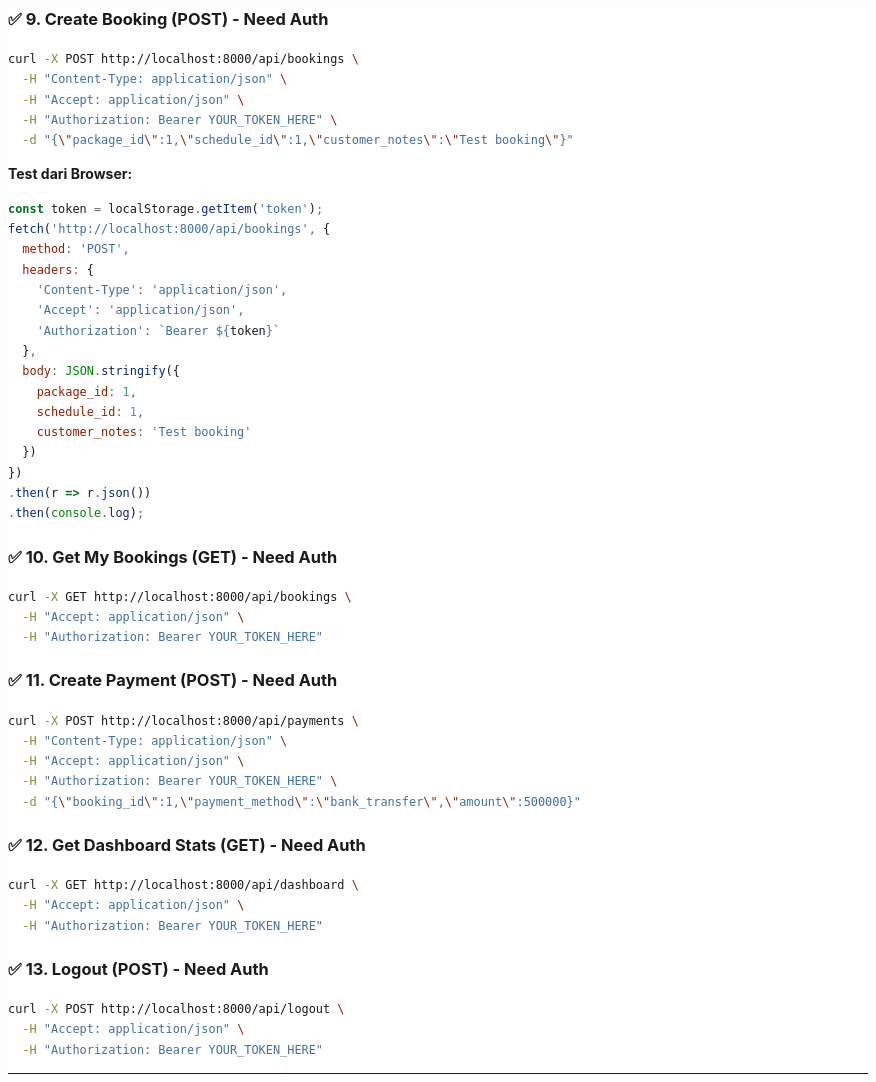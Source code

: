 ### ✅ 9. Create Booking (POST) - Need Auth
```bash
curl -X POST http://localhost:8000/api/bookings \
  -H "Content-Type: application/json" \
  -H "Accept: application/json" \
  -H "Authorization: Bearer YOUR_TOKEN_HERE" \
  -d "{\"package_id\":1,\"schedule_id\":1,\"customer_notes\":\"Test booking\"}"
```

**Test dari Browser:**
```javascript
const token = localStorage.getItem('token');
fetch('http://localhost:8000/api/bookings', {
  method: 'POST',
  headers: {
    'Content-Type': 'application/json',
    'Accept': 'application/json',
    'Authorization': `Bearer ${token}`
  },
  body: JSON.stringify({
    package_id: 1,
    schedule_id: 1,
    customer_notes: 'Test booking'
  })
})
.then(r => r.json())
.then(console.log);
```

### ✅ 10. Get My Bookings (GET) - Need Auth
```bash
curl -X GET http://localhost:8000/api/bookings \
  -H "Accept: application/json" \
  -H "Authorization: Bearer YOUR_TOKEN_HERE"
```

### ✅ 11. Create Payment (POST) - Need Auth
```bash
curl -X POST http://localhost:8000/api/payments \
  -H "Content-Type: application/json" \
  -H "Accept: application/json" \
  -H "Authorization: Bearer YOUR_TOKEN_HERE" \
  -d "{\"booking_id\":1,\"payment_method\":\"bank_transfer\",\"amount\":500000}"
```

### ✅ 12. Get Dashboard Stats (GET) - Need Auth
```bash
curl -X GET http://localhost:8000/api/dashboard \
  -H "Accept: application/json" \
  -H "Authorization: Bearer YOUR_TOKEN_HERE"
```

### ✅ 13. Logout (POST) - Need Auth
```bash
curl -X POST http://localhost:8000/api/logout \
  -H "Accept: application/json" \
  -H "Authorization: Bearer YOUR_TOKEN_HERE"
```

---